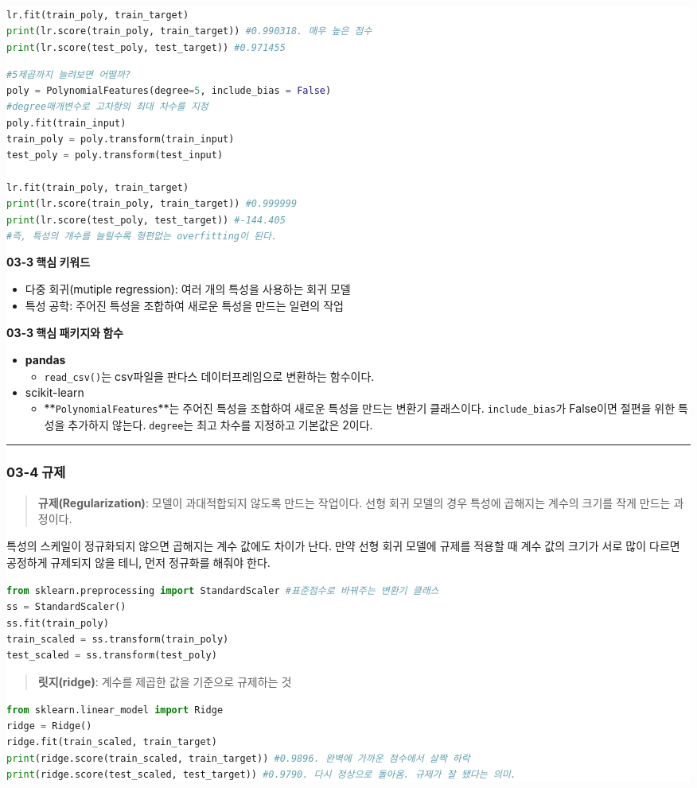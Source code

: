 ```python
lr.fit(train_poly, train_target)
print(lr.score(train_poly, train_target)) #0.990318. 매우 높은 점수
print(lr.score(test_poly, test_target)) #0.971455
```

```python
#5제곱까지 늘려보면 어떨까?
poly = PolynomialFeatures(degree=5, include_bias = False) 
#degree매개변수로 고차항의 최대 차수를 지정
poly.fit(train_input)
train_poly = poly.transform(train_input)
test_poly = poly.transform(test_input)

lr.fit(train_poly, train_target)
print(lr.score(train_poly, train_target)) #0.999999
print(lr.score(test_poly, test_target)) #-144.405
#즉, 특성의 개수를 늘릴수록 형편없는 overfitting이 된다.
```

**03-3 핵심 키워드**

- 다중 회귀(mutiple regression): 여러 개의 특성을 사용하는 회귀 모델
- 특성 공학: 주어진 특성을 조합하여 새로운 특성을 만드는 일련의 작업

**03-3 핵심 패키지와 함수**

- **pandas**
    - `read_csv()`는 csv파일을 판다스 데이터프레임으로 변환하는 함수이다.
- scikit-learn
    - **`PolynomialFeatures`**는 주어진 특성을 조합하여 새로운 특성을 만드는 변환기 클래스이다. `include_bias`가 False이면 절편을 위한 특성을 추가하지 않는다. `degree`는 최고 차수를 지정하고 기본값은 2이다.

---

### 03-4 규제

> **규제(Regularization)**: 모델이 과대적합되지 않도록 만드는 작업이다. 선형 회귀 모델의 경우 특성에 곱해지는 계수의 크기를 작게 만드는 과정이다.
> 

특성의 스케일이 정규화되지 않으면 곱해지는 계수 값에도 차이가 난다. 만약 선형 회귀 모델에 규제를 적용할 때 계수 값의 크기가 서로 많이 다르면 공정하게 규제되지 않을 테니, 먼저 정규화를 해줘야 한다.

```python
from sklearn.preprocessing import StandardScaler #표준점수로 바꿔주는 변환기 클래스
ss = StandardScaler()
ss.fit(train_poly)
train_scaled = ss.transform(train_poly)
test_scaled = ss.transform(test_poly)
```

> **릿지(ridge)**: 계수를 제곱한 값을 기준으로 규제하는 것
> 

```python
from sklearn.linear_model import Ridge
ridge = Ridge()
ridge.fit(train_scaled, train_target)
print(ridge.score(train_scaled, train_target)) #0.9896. 완벽에 가까운 점수에서 살짝 하락
print(ridge.score(test_scaled, test_target)) #0.9790. 다시 정상으로 돌아옴. 규제가 잘 됐다는 의미.
```
